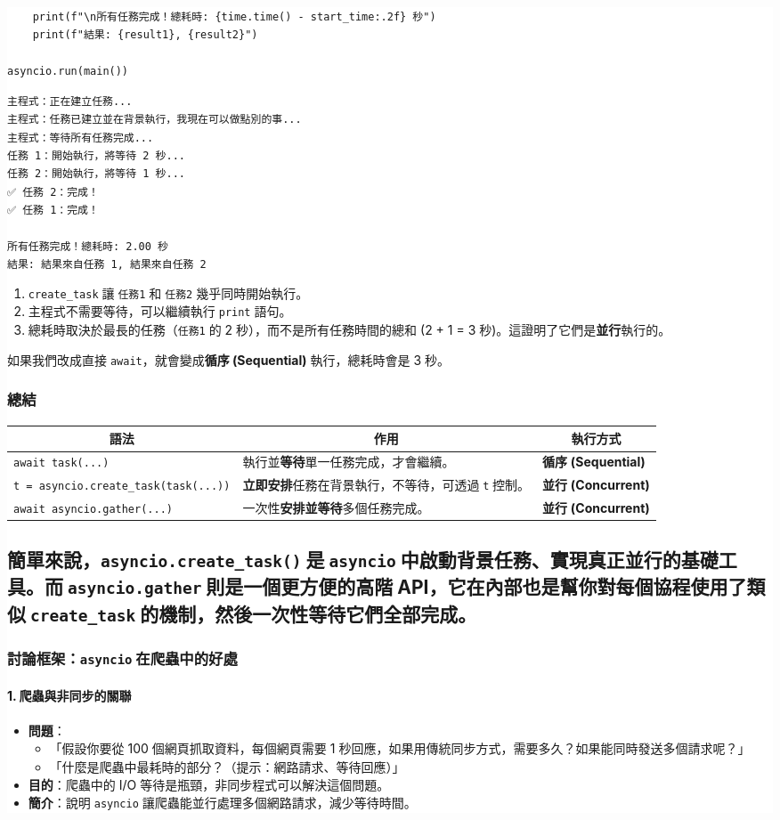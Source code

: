 ```
    print(f"\n所有任務完成！總耗時: {time.time() - start_time:.2f} 秒")
    print(f"結果: {result1}, {result2}")

asyncio.run(main())

```

```plaintext
主程式：正在建立任務...
主程式：任務已建立並在背景執行，我現在可以做點別的事...
主程式：等待所有任務完成...
任務 1：開始執行，將等待 2 秒...
任務 2：開始執行，將等待 1 秒...
✅ 任務 2：完成！
✅ 任務 1：完成！

所有任務完成！總耗時: 2.00 秒
結果: 結果來自任務 1, 結果來自任務 2

```

1. `create_task` 讓 `任務1` 和 `任務2` 幾乎同時開始執行。
2. 主程式不需要等待，可以繼續執行 `print` 語句。
3. 總耗時取決於最長的任務（`任務1` 的 2 秒），而不是所有任務時間的總和 (2 + 1 = 3 秒)。這證明了它們是**並行**執行的。

如果我們改成直接 `await`，就會變成**循序 (Sequential)** 執行，總耗時會是 3 秒。

### 總結

| **語法**                               | **作用**                          | **執行方式**            |
| ------------------------------------ | ------------------------------- | ------------------- |
| `await task(...)`                    | 執行並**等待**單一任務完成，才會繼續。           | **循序 (Sequential)** |
| `t = asyncio.create_task(task(...))` | **立即安排**任務在背景執行，不等待，可透過 `t` 控制。 | **並行 (Concurrent)** |
| `await asyncio.gather(...)`          | 一次性**安排並等待**多個任務完成。             | **並行 (Concurrent)** |



簡單來說，`asyncio.create_task()` 是 `asyncio` 中啟動背景任務、實現真正並行的基礎工具。而 `asyncio.gather` 則是一個更方便的高階 API，它在內部也是幫你對每個協程使用了類似 `create_task` 的機制，然後一次性等待它們全部完成。
---



### 討論框架：`asyncio` 在爬蟲中的好處

#### 1. 爬蟲與非同步的關聯

- **問題**：
    - 「假設你要從 100 個網頁抓取資料，每個網頁需要 1 秒回應，如果用傳統同步方式，需要多久？如果能同時發送多個請求呢？」
    - 「什麼是爬蟲中最耗時的部分？（提示：網路請求、等待回應）」
- **目的**：爬蟲中的 I/O 等待是瓶頸，非同步程式可以解決這個問題。
- **簡介**：說明 `asyncio` 讓爬蟲能並行處理多個網路請求，減少等待時間。
